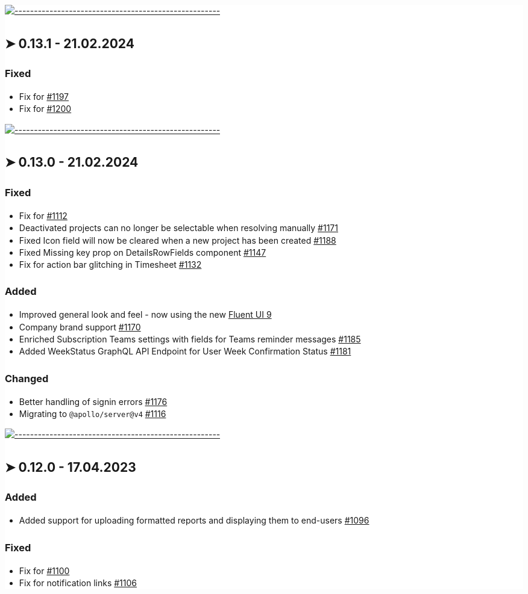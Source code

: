 
[![-----------------------------------------------------](https://raw.githubusercontent.com/andreasbm/readme/master/assets/lines/cloudy.png)](#0131---21022024)

## ➤ 0.13.1 - 21.02.2024

### Fixed
- Fix for [#1197](https://github.com/Puzzlepart/did/issues/1197)
- Fix for [#1200](https://github.com/Puzzlepart/did/issues/1200)


[![-----------------------------------------------------](https://raw.githubusercontent.com/andreasbm/readme/master/assets/lines/cloudy.png)](#0130---21022024)

## ➤ 0.13.0 - 21.02.2024

### Fixed
- Fix for [#1112](https://github.com/Puzzlepart/did/issues/1112)
- Deactivated projects can no longer be selectable when resolving manually [#1171](https://github.com/Puzzlepart/did/issues/1171)
- Fixed Icon field will now be cleared when a new project has been created [#1188](https://github.com/Puzzlepart/did/issues/1188)
- Fixed Missing key prop on DetailsRowFields component [#1147](https://github.com/Puzzlepart/did/issues/1147)
- Fix for action bar glitching in Timesheet [#1132](https://github.com/Puzzlepart/did/issues/1132)

### Added
- Improved general look and feel - now using the new [Fluent UI 9](https://react.fluentui.dev/?path=/docs/concepts-developer-quick-start--page)
- Company brand support [#1170](https://github.com/Puzzlepart/did/issues/1170)
- Enriched Subscription Teams settings with fields for Teams reminder messages [#1185](https://github.com/Puzzlepart/did/issues/1185)
- Added WeekStatus GraphQL API Endpoint for User Week Confirmation Status [#1181](https://github.com/Puzzlepart/did/issues/1181)

### Changed
- Better handling of signin errors [#1176](https://github.com/Puzzlepart/did/issues/1176)
- Migrating to `@apollo/server@v4` [#1116](https://github.com/Puzzlepart/did/issues/1116)


[![-----------------------------------------------------](https://raw.githubusercontent.com/andreasbm/readme/master/assets/lines/cloudy.png)](#0120---17042023)

## ➤ 0.12.0 - 17.04.2023

### Added
- Added support for uploading formatted reports and displaying them to end-users [#1096](https://github.com/Puzzlepart/did/issues/1096)

### Fixed
- Fix for [#1100](https://github.com/Puzzlepart/did/issues/1100)
- Fix for notification links [#1106](https://github.com/Puzzlepart/did/issues/1106)
